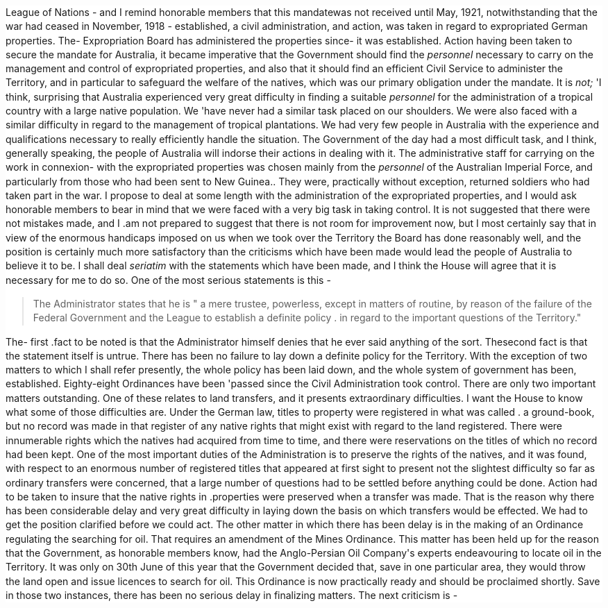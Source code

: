 League of Nations - and I remind honorable members that this mandatewas not received until May, 1921, notwithstanding that the war had ceased in November, 1918 - established, a civil administration, and action, was taken in regard to expropriated German properties. The- Expropriation Board has administered the properties since- it was established. Action having been taken to secure the mandate for Australia, it became imperative that the Government should find the  *personnel*  necessary to carry on the management and control of expropriated properties, and also that it should find an efficient Civil Service to administer the Territory, and in particular to safeguard the welfare of the natives, which was our primary obligation under the mandate. It is  *not;*  'I think, surprising that Australia experienced very great difficulty in finding a suitable  *personnel*  for the administration of a tropical country with a large native population.  We  'have never had a similar task placed on our shoulders. We were also faced with a similar difficulty in regard to the management of tropical plantations. We had very few people in Australia with the experience and qualifications necessary to really efficiently handle the situation. The Government of the day had a most difficult task, and I think, generally speaking, the people of Australia will indorse their actions in dealing with it. The administrative staff for carrying on the work in connexion- with the expropriated properties was chosen mainly from the  *personnel*  of the Australian Imperial Force, and particularly from those who had been sent to New Guinea.. They were, practically without exception, returned soldiers who had taken part in the war. I propose to deal at some length with the administration of the expropriated properties, and I would ask honorable members to bear in mind that we were faced with a very big task in taking control. It is not suggested that there were not mistakes made, and I .am not prepared to suggest that there is not room for improvement now, but I most certainly say that in view of the enormous handicaps imposed on us when we took over the Territory the Board has done reasonably well, and the position is certainly much more satisfactory than the criticisms which have been made would lead the people of Australia to believe it to be. I shall deal  *seriatim*  with the statements which have been made, and I think the House will agree that it is necessary for me to do so. One of the most serious statements is this - 

  >The Administrator states that he is " a mere trustee, powerless, except in matters of routine, by reason of the failure of the Federal Government and the League to establish a definite policy . in regard to the important questions of the Territory." 

The- first .fact to be noted is that the Administrator himself denies that he ever said anything of the sort. Thesecond fact is that the statement itself is untrue. There has been no failure to lay down a definite policy for the Territory. With the exception of two matters to which I shall refer presently, the whole policy has been laid down, and the whole system of government has been, established. Eighty-eight Ordinances have been 'passed since the Civil Administration took control. There are only two important matters outstanding. One of these relates to land transfers, and it presents extraordinary difficulties. I want the House to know what some of those difficulties are. Under the German law, titles to property were registered in what was called . a ground-book, but no record was made in that register of any native rights that might exist with regard to the land registered. There were innumerable rights which the natives had acquired from time to time, and there were reservations on the titles of which no record had been kept. One of the most important duties of the Administration is to preserve the rights of the natives, and it was found, with respect to an enormous number of registered titles that appeared at first sight to present not the slightest difficulty so far as ordinary transfers were concerned, that a large number of questions had to be settled before anything could be done. Action had to be taken to insure that the native rights in .properties were preserved when a transfer was made. That is the reason why there has been considerable delay and very great difficulty in laying down the basis on which transfers would be effected. We had to get the position clarified before we could act. The other matter in which there has been delay is in the making of an Ordinance regulating the searching for oil. That requires an amendment of the Mines Ordinance. This matter has been held up for the reason that the Government, as honorable members know, had the Anglo-Persian Oil Company's experts endeavouring to locate oil in the Territory. It was only on 30th June of this year that the Government decided that, save in one particular area, they would throw the land open and issue licences to search for oil. This Ordinance is now practically ready and should be proclaimed shortly. Save in those two instances, there has been no serious delay in finalizing matters. The next criticism is - 
